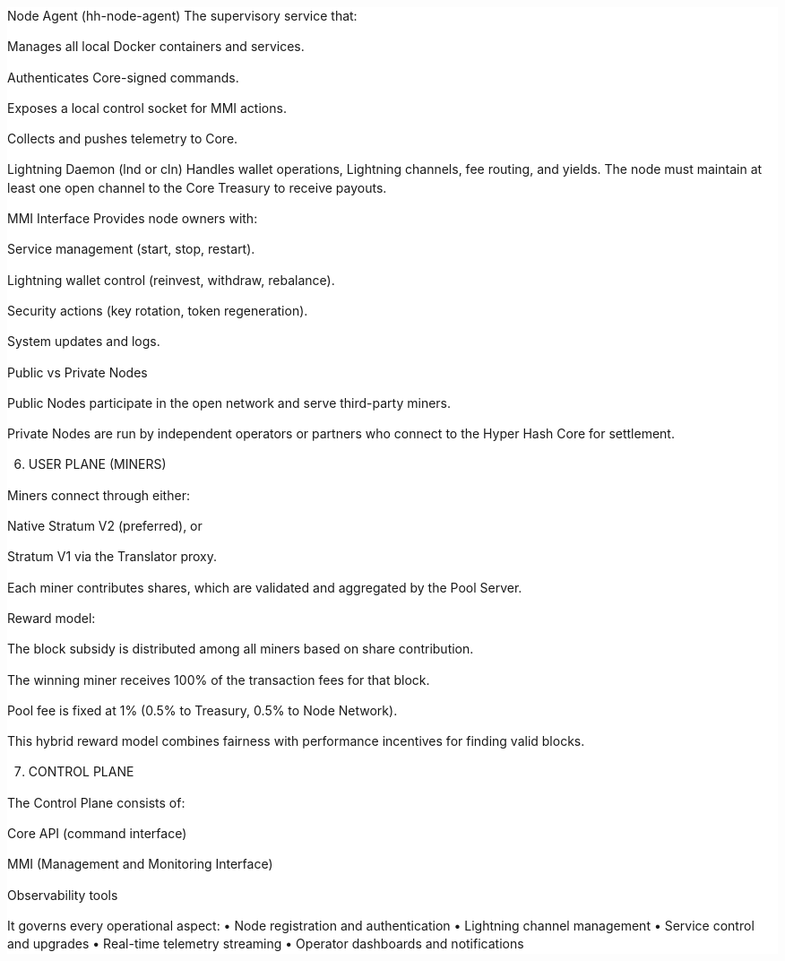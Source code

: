 Node Agent (hh-node-agent)
The supervisory service that:

Manages all local Docker containers and services.

Authenticates Core-signed commands.

Exposes a local control socket for MMI actions.

Collects and pushes telemetry to Core.

Lightning Daemon (lnd or cln)
Handles wallet operations, Lightning channels, fee routing, and yields.
The node must maintain at least one open channel to the Core Treasury to receive payouts.

MMI Interface
Provides node owners with:

Service management (start, stop, restart).

Lightning wallet control (reinvest, withdraw, rebalance).

Security actions (key rotation, token regeneration).

System updates and logs.

Public vs Private Nodes

Public Nodes participate in the open network and serve third-party miners.

Private Nodes are run by independent operators or partners who connect to the Hyper Hash Core for settlement.

6. USER PLANE (MINERS)

Miners connect through either:

Native Stratum V2 (preferred), or

Stratum V1 via the Translator proxy.

Each miner contributes shares, which are validated and aggregated by the Pool Server.

Reward model:

The block subsidy is distributed among all miners based on share contribution.

The winning miner receives 100% of the transaction fees for that block.

Pool fee is fixed at 1% (0.5% to Treasury, 0.5% to Node Network).

This hybrid reward model combines fairness with performance incentives for finding valid blocks.

7. CONTROL PLANE

The Control Plane consists of:

Core API (command interface)

MMI (Management and Monitoring Interface)

Observability tools

It governs every operational aspect:
• Node registration and authentication
• Lightning channel management
• Service control and upgrades
• Real-time telemetry streaming
• Operator dashboards and notifications
